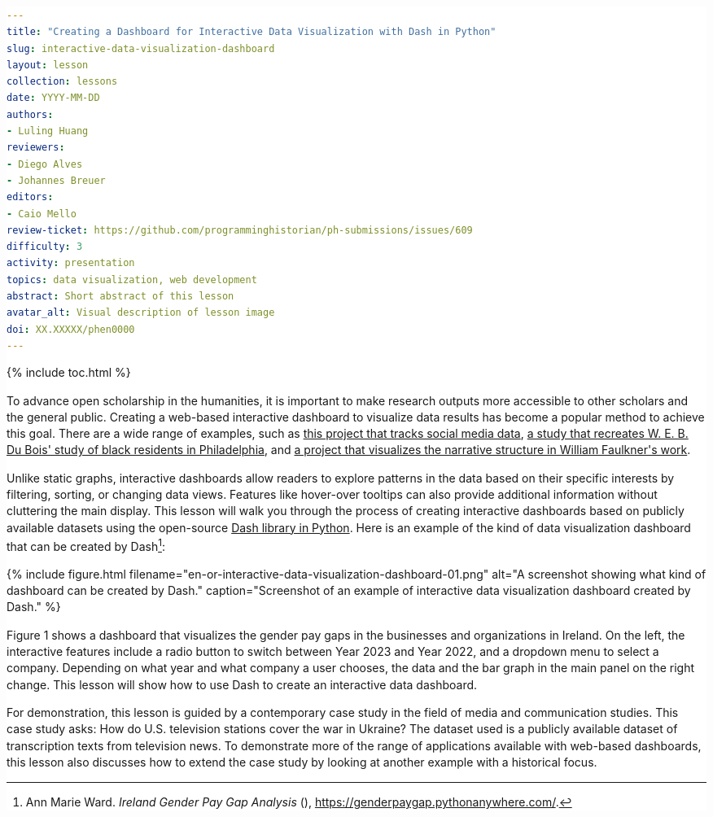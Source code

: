 ```yaml
---
title: "Creating a Dashboard for Interactive Data Visualization with Dash in Python"
slug: interactive-data-visualization-dashboard
layout: lesson
collection: lessons
date: YYYY-MM-DD
authors:
- Luling Huang
reviewers:
- Diego Alves
- Johannes Breuer
editors:
- Caio Mello
review-ticket: https://github.com/programminghistorian/ph-submissions/issues/609
difficulty: 3
activity: presentation
topics: data visualization, web development
abstract: Short abstract of this lesson
avatar_alt: Visual description of lesson image
doi: XX.XXXXX/phen0000
---
```


{% include toc.html %}

To advance open scholarship in the humanities, it is important to make research outputs more accessible to other scholars and the general public. Creating a web-based interactive dashboard to visualize data results has become a popular method to achieve this goal. There are a wide range of examples, such as [this project that tracks social media data](https://portal.research.lu.se/en/publications/stancexplore-visualization-for-the-interactive-exploration-of-sta), [a study that recreates W. E. B. Du Bois' study of black residents in Philadelphia](http://digitalhumanities.org/dhq/vol/16/2/000609/000609.html), and [a project that visualizes the narrative structure in William Faulkner's work](http://digitalhumanities.org/dhq/vol/15/2/000548/000548.html). 

Unlike static graphs, interactive dashboards allow readers to explore patterns in the data based on their specific interests by filtering, sorting, or changing data views. Features like hover-over tooltips can also provide additional information without cluttering the main display. This lesson will walk you through the process of creating interactive dashboards based on publicly available datasets using the open-source [Dash library in Python](https://dash.plotly.com/introduction). Here is an example of the kind of data visualization dashboard that can be created by Dash[^1]:

{% include figure.html filename="en-or-interactive-data-visualization-dashboard-01.png" alt="A screenshot showing what kind of dashboard can be created by Dash." caption="Screenshot of an example of interactive data visualization dashboard created by Dash." %}

Figure 1 shows a dashboard that visualizes the gender pay gaps in the businesses and organizations in Ireland. On the left, the interactive features include a radio button to switch between Year 2023 and Year 2022, and a dropdown menu to select a company. Depending on what year and what company a user chooses, the data and the bar graph in the main panel on the right change. This lesson will show how to use Dash to create an interactive data dashboard.

For demonstration, this lesson is guided by a contemporary case study in the field of media and communication studies. This case study asks: How do U.S. television stations cover the war in Ukraine? The dataset used is a publicly available dataset of transcription texts from television news. To demonstrate more of the range of applications available with web-based dashboards, this lesson also discusses how to extend the case study by looking at another example with a historical focus.


[^1]: Ann Marie Ward. *Ireland Gender Pay Gap Analysis* (), https://genderpaygap.pythonanywhere.com/.
[^2]: Stephen Lacy et al., “Issues and Best Practices in Content Analysis,” *Journalism &amp; Mass Communication Quarterly* 92, no. 4 (September 28, 2015): 791–802, https://doi.org/10.1177/1077699015607338.
[^3]: Matthew Lombard, Jennifer Snyder‐Duch, and Cheryl Campanella Bracken. "Content Analysis in Mass Communication: Assessment and Reporting of Intercoder Reliability," *Human Communication Research* 28, no. 4 (2002): 587-604, https://doi.org/10.1111/j.1468-2958.2002.tb00826.x.
[^4]: Kimberly A. Neuendorf, *The Content Analysis Guidebook* (Thousand Oaks: Sage, 2017).
[^5]: Gross, Justin, and Dana Nestor. "Algorithmic Text Analysis: Toward More Careful Consideration of Qualitative Distinctions," in *Oxford Handbook of Engaged Methodological Pluralism in Political Science*, eds. Janet M. Box-Steffensmeier, Dino P. Christenson, and Valeria Sinclair-Chapman (Oxford Academic, 2023).
[^6]: André Baltz, “What’s so Social about Facebook? Distant Reading of Swedish Local Government Facebook Pages, 2010-2017,” *International Journal of Strategic Communication* 17, no. 2 (February 15, 2023): 118, https://doi.org/10.1080/1553118x.2022.2144324.
[^7]: Sharon Murphy, “Neglected Pioneers: 19th Century Native American Newspapers,” *Journalism History* 4, no. 3 (1977): 79, https://doi.org/10.1080/00947679.1977.12066850.
[^8]: Patty Loew and Kelly Mella, “Black Ink and the New Red Power: Native American Newspapers and Tribal Sovereignty,” *Journalism & Communication Monographs* 7, no. 3 (2005): 101, https://doi.org/10.1080/00947679.1977.12066850.
[^9]: Hermann W. Haller, “Ethnic-Language Mass Media and Language Loyalty in the United States Today: The Case of French, German and Italian,” *WORD* 39, no. 3 (December 1988): 187, https://doi.org/10.1080/00437956.1988.11435789.
[^10]: Andrew Hartman, “Language as Oppression: The English‐only Movement in the United States,” *Socialism and Democracy* 17, no. 1 (January 2003): 187–208, https://doi.org/10.1080/08854300308428349.
[^11]: K. Viswanath and Pamela Arora, “Ethnic Media in the United States: An Essay on Their Role in Integration, Assimilation, and Social Control,” *Mass Communication and Society* 3, no. 1 (February 2000): 39–56, https://doi.org/10.1207/s15327825mcs0301_03.